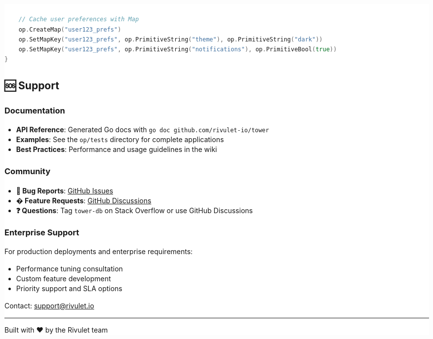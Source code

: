 ```go
    
    // Cache user preferences with Map
    op.CreateMap("user123_prefs")
    op.SetMapKey("user123_prefs", op.PrimitiveString("theme"), op.PrimitiveString("dark"))
    op.SetMapKey("user123_prefs", op.PrimitiveString("notifications"), op.PrimitiveBool(true))
}
```

## 🆘 Support

### Documentation
- **API Reference**: Generated Go docs with `go doc github.com/rivulet-io/tower`
- **Examples**: See the `op/tests` directory for complete applications
- **Best Practices**: Performance and usage guidelines in the wiki

### Community
- **🐛 Bug Reports**: [GitHub Issues](https://github.com/rivulet-io/tower/issues)
- **� Feature Requests**: [GitHub Discussions](https://github.com/rivulet-io/tower/discussions)  
- **❓ Questions**: Tag `tower-db` on Stack Overflow or use GitHub Discussions

### Enterprise Support
For production deployments and enterprise requirements:
- Performance tuning consultation
- Custom feature development
- Priority support and SLA options

Contact: [support@rivulet.io](mailto:support@rivulet.io)

---

Built with ❤️ by the Rivulet team
